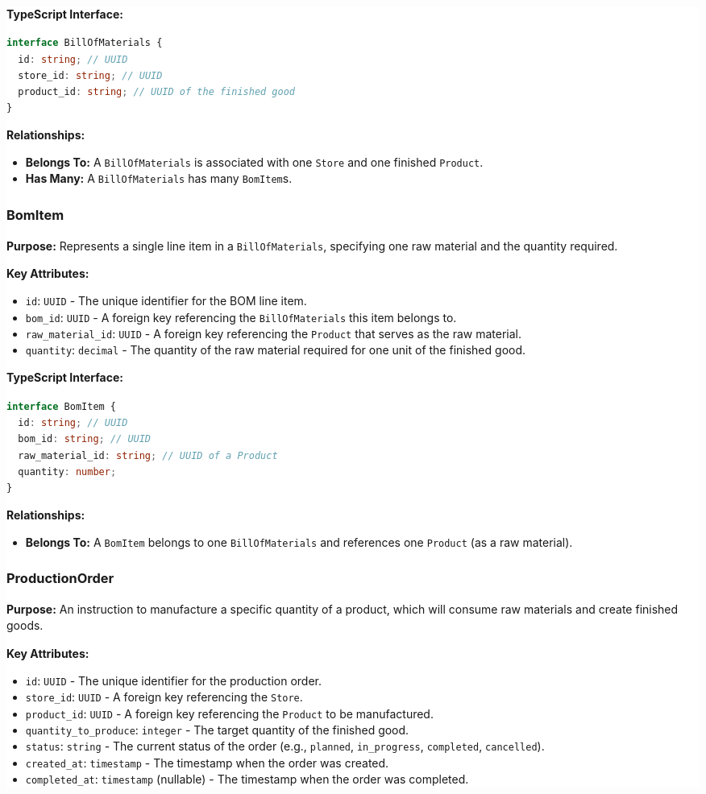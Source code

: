 **TypeScript Interface:**
```typescript
interface BillOfMaterials {
  id: string; // UUID
  store_id: string; // UUID
  product_id: string; // UUID of the finished good
}
```

**Relationships:**
- **Belongs To:** A `BillOfMaterials` is associated with one `Store` and one finished `Product`.
- **Has Many:** A `BillOfMaterials` has many `BomItem`s.

### BomItem

**Purpose:** Represents a single line item in a `BillOfMaterials`, specifying one raw material and the quantity required.

**Key Attributes:**
- `id`: `UUID` - The unique identifier for the BOM line item.
- `bom_id`: `UUID` - A foreign key referencing the `BillOfMaterials` this item belongs to.
- `raw_material_id`: `UUID` - A foreign key referencing the `Product` that serves as the raw material.
- `quantity`: `decimal` - The quantity of the raw material required for one unit of the finished good.

**TypeScript Interface:**
```typescript
interface BomItem {
  id: string; // UUID
  bom_id: string; // UUID
  raw_material_id: string; // UUID of a Product
  quantity: number;
}
```

**Relationships:**
- **Belongs To:** A `BomItem` belongs to one `BillOfMaterials` and references one `Product` (as a raw material).

### ProductionOrder

**Purpose:** An instruction to manufacture a specific quantity of a product, which will consume raw materials and create finished goods.

**Key Attributes:**
- `id`: `UUID` - The unique identifier for the production order.
- `store_id`: `UUID` - A foreign key referencing the `Store`.
- `product_id`: `UUID` - A foreign key referencing the `Product` to be manufactured.
- `quantity_to_produce`: `integer` - The target quantity of the finished good.
- `status`: `string` - The current status of the order (e.g., `planned`, `in_progress`, `completed`, `cancelled`).
- `created_at`: `timestamp` - The timestamp when the order was created.
- `completed_at`: `timestamp` (nullable) - The timestamp when the order was completed.
